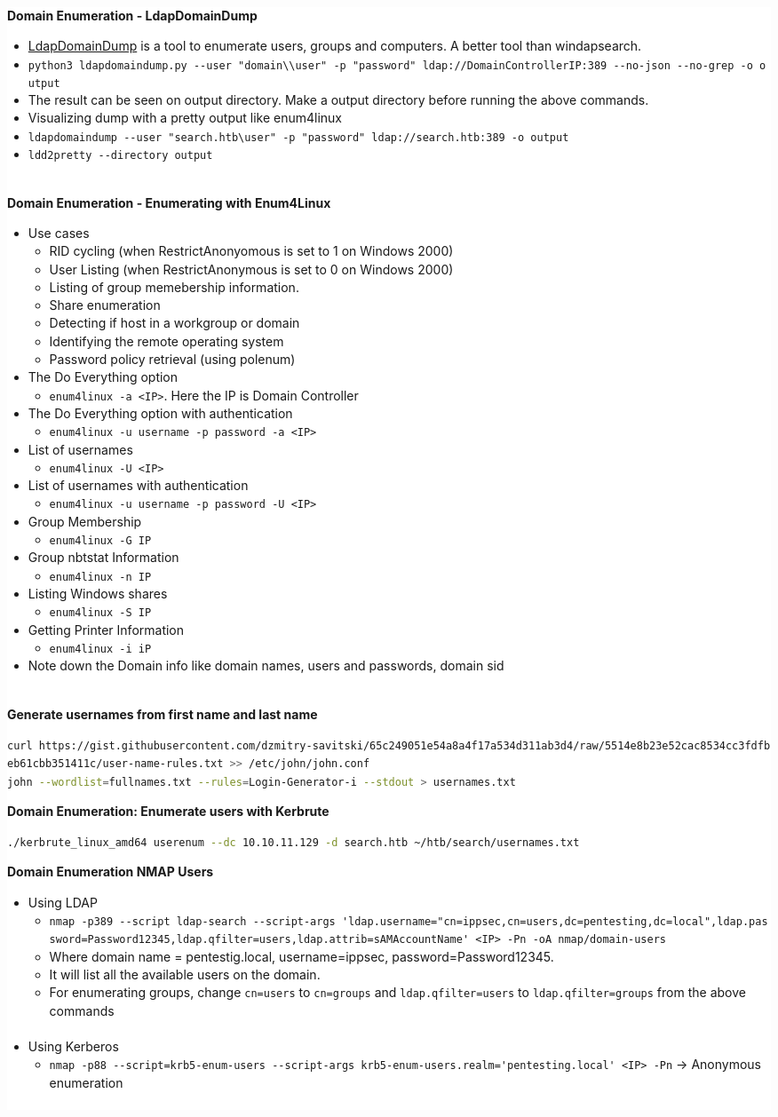 **Domain Enumeration - LdapDomainDump**
- [LdapDomainDump](https://github.com/dirkjanm/ldapdomaindump) is a tool to enumerate users, groups and computers. A better tool than windapsearch.
- `python3 ldapdomaindump.py --user "domain\\user" -p "password" ldap://DomainControllerIP:389 --no-json --no-grep -o output`
- The result can be seen on output directory. Make a output directory before running the above commands.
- Visualizing dump with a pretty output like enum4linux
- `ldapdomaindump --user "search.htb\user" -p "password" ldap://search.htb:389 -o output`
- `ldd2pretty --directory output`  <br><br>

**Domain Enumeration - Enumerating with Enum4Linux**
- Use cases
  - RID cycling (when RestrictAnonyomous is set to 1 on Windows 2000) 
  - User Listing (when RestrictAnonymous is set to 0 on Windows 2000)
  - Listing of group memebership information.
  - Share enumeration
  - Detecting if host in a workgroup or domain
  - Identifying the remote operating system
  - Password policy retrieval (using polenum)
- The Do Everything option
  - `enum4linux -a <IP>`. Here the IP is Domain Controller
- The Do Everything option with authentication
  - `enum4linux -u username -p password -a <IP>`
- List of usernames
  - `enum4linux -U <IP>`
- List of usernames with authentication
  - `enum4linux -u username -p password -U <IP>`
- Group Membership
  - `enum4linux -G IP`
- Group nbtstat Information
  - `enum4linux -n IP`
- Listing Windows shares
  - `enum4linux -S IP`
- Getting Printer Information
  - `enum4linux -i iP`
- Note down the Domain info like domain names, users and passwords, domain sid <br><br>

**Generate  usernames from first name and last name**
```bash
curl https://gist.githubusercontent.com/dzmitry-savitski/65c249051e54a8a4f17a534d311ab3d4/raw/5514e8b23e52cac8534cc3fdfbeb61cbb351411c/user-name-rules.txt >> /etc/john/john.conf
john --wordlist=fullnames.txt --rules=Login-Generator-i --stdout > usernames.txt
```
**Domain Enumeration: Enumerate users with Kerbrute**
```bash
./kerbrute_linux_amd64 userenum --dc 10.10.11.129 -d search.htb ~/htb/search/usernames.txt
```

**Domain Enumeration NMAP Users**
- Using LDAP
  - `nmap -p389 --script ldap-search --script-args 'ldap.username="cn=ippsec,cn=users,dc=pentesting,dc=local",ldap.password=Password12345,ldap.qfilter=users,ldap.attrib=sAMAccountName' <IP> -Pn -oA nmap/domain-users`
  - Where domain name = pentestig.local, username=ippsec, password=Password12345.
  - It will list all the available users on the domain.
  - For enumerating groups, change `cn=users` to `cn=groups` and `ldap.qfilter=users` to `ldap.qfilter=groups` from the above commands<br><br>
- Using Kerberos
  - `nmap -p88 --script=krb5-enum-users --script-args krb5-enum-users.realm='pentesting.local' <IP> -Pn` -> Anonymous enumeration <br><br>
  